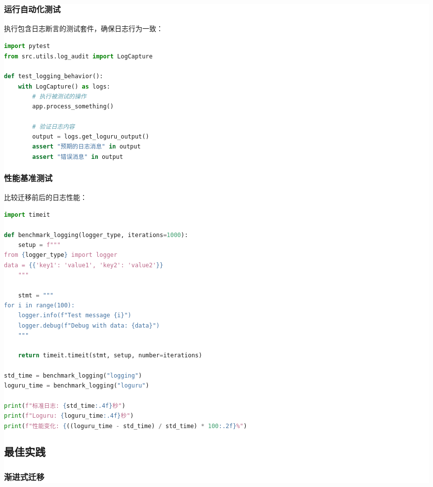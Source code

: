### 运行自动化测试

执行包含日志断言的测试套件，确保日志行为一致：

```python
import pytest
from src.utils.log_audit import LogCapture

def test_logging_behavior():
    with LogCapture() as logs:
        # 执行被测试的操作
        app.process_something()
        
        # 验证日志内容
        output = logs.get_loguru_output()
        assert "预期的日志消息" in output
        assert "错误消息" in output
```

### 性能基准测试

比较迁移前后的日志性能：

```python
import timeit

def benchmark_logging(logger_type, iterations=1000):
    setup = f"""
from {logger_type} import logger
data = {{'key1': 'value1', 'key2': 'value2'}}
    """
    
    stmt = """
for i in range(100):
    logger.info(f"Test message {i}")
    logger.debug(f"Debug with data: {data}")
    """
    
    return timeit.timeit(stmt, setup, number=iterations)

std_time = benchmark_logging("logging")
loguru_time = benchmark_logging("loguru")

print(f"标准日志: {std_time:.4f}秒")
print(f"Loguru: {loguru_time:.4f}秒")
print(f"性能变化: {((loguru_time - std_time) / std_time) * 100:.2f}%")
```

## 最佳实践

### 渐进式迁移
